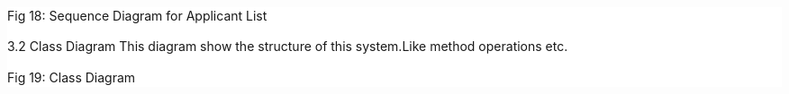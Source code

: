 









 

Fig 18: Sequence Diagram for Applicant List

















3.2	Class Diagram
This diagram show the structure of this system.Like method operations etc.
 




Fig 19: Class Diagram








 
 
 
 
 
 






